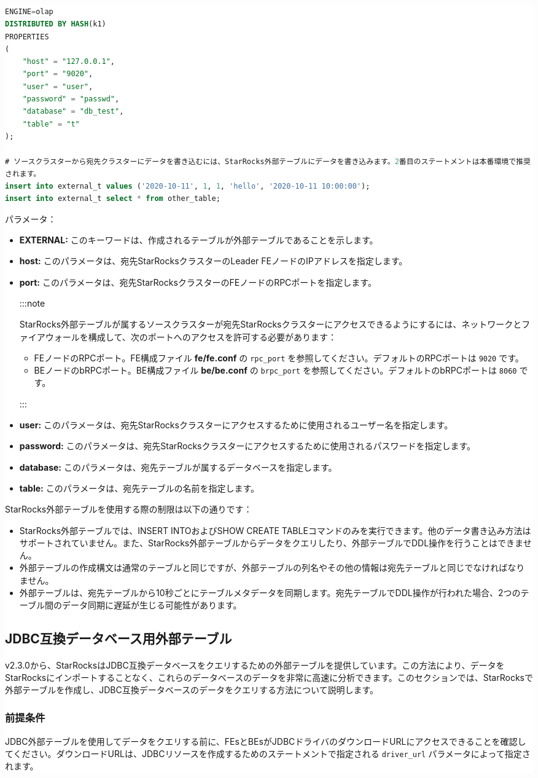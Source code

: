 ~~~SQL
ENGINE=olap
DISTRIBUTED BY HASH(k1)
PROPERTIES
(
    "host" = "127.0.0.1",
    "port" = "9020",
    "user" = "user",
    "password" = "passwd",
    "database" = "db_test",
    "table" = "t"
);

# ソースクラスターから宛先クラスターにデータを書き込むには、StarRocks外部テーブルにデータを書き込みます。2番目のステートメントは本番環境で推奨されます。
insert into external_t values ('2020-10-11', 1, 1, 'hello', '2020-10-11 10:00:00');
insert into external_t select * from other_table;
~~~

パラメータ：

* **EXTERNAL:** このキーワードは、作成されるテーブルが外部テーブルであることを示します。
* **host:** このパラメータは、宛先StarRocksクラスターのLeader FEノードのIPアドレスを指定します。
* **port:** このパラメータは、宛先StarRocksクラスターのFEノードのRPCポートを指定します。

  :::note

  StarRocks外部テーブルが属するソースクラスターが宛先StarRocksクラスターにアクセスできるようにするには、ネットワークとファイアウォールを構成して、次のポートへのアクセスを許可する必要があります：

  * FEノードのRPCポート。FE構成ファイル **fe/fe.conf** の `rpc_port` を参照してください。デフォルトのRPCポートは `9020` です。
  * BEノードのbRPCポート。BE構成ファイル **be/be.conf** の `brpc_port` を参照してください。デフォルトのbRPCポートは `8060` です。

  :::

* **user:** このパラメータは、宛先StarRocksクラスターにアクセスするために使用されるユーザー名を指定します。
* **password:** このパラメータは、宛先StarRocksクラスターにアクセスするために使用されるパスワードを指定します。
* **database:** このパラメータは、宛先テーブルが属するデータベースを指定します。
* **table:** このパラメータは、宛先テーブルの名前を指定します。

StarRocks外部テーブルを使用する際の制限は以下の通りです：

* StarRocks外部テーブルでは、INSERT INTOおよびSHOW CREATE TABLEコマンドのみを実行できます。他のデータ書き込み方法はサポートされていません。また、StarRocks外部テーブルからデータをクエリしたり、外部テーブルでDDL操作を行うことはできません。
* 外部テーブルの作成構文は通常のテーブルと同じですが、外部テーブルの列名やその他の情報は宛先テーブルと同じでなければなりません。
* 外部テーブルは、宛先テーブルから10秒ごとにテーブルメタデータを同期します。宛先テーブルでDDL操作が行われた場合、2つのテーブル間のデータ同期に遅延が生じる可能性があります。

## JDBC互換データベース用外部テーブル

v2.3.0から、StarRocksはJDBC互換データベースをクエリするための外部テーブルを提供しています。この方法により、データをStarRocksにインポートすることなく、これらのデータベースのデータを非常に高速に分析できます。このセクションでは、StarRocksで外部テーブルを作成し、JDBC互換データベースのデータをクエリする方法について説明します。

### 前提条件

JDBC外部テーブルを使用してデータをクエリする前に、FEsとBEsがJDBCドライバのダウンロードURLにアクセスできることを確認してください。ダウンロードURLは、JDBCリソースを作成するためのステートメントで指定される `driver_url` パラメータによって指定されます。
